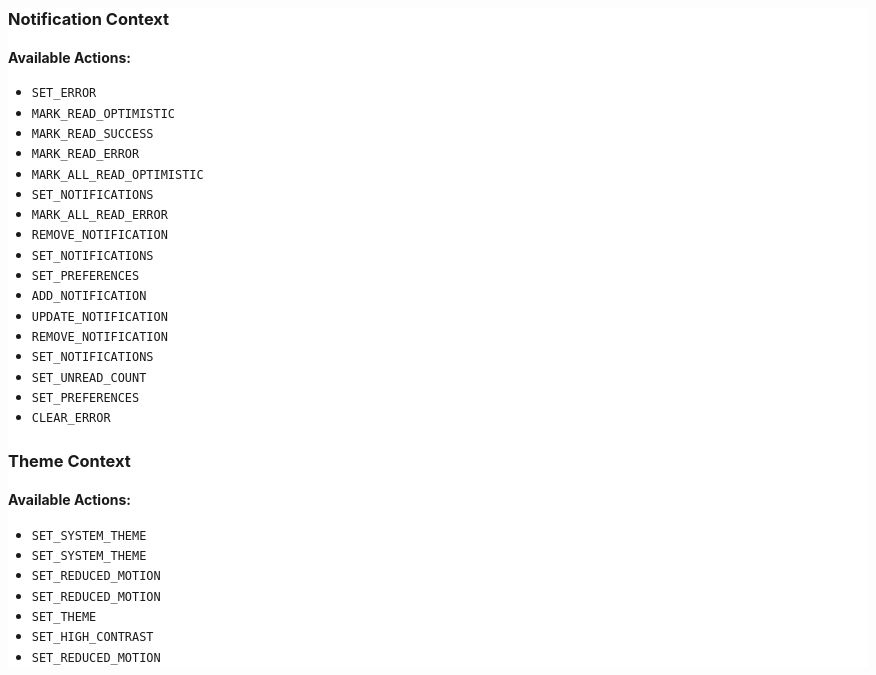 ### Notification Context

**Available Actions:**
- `SET_ERROR`
- `MARK_READ_OPTIMISTIC`
- `MARK_READ_SUCCESS`
- `MARK_READ_ERROR`
- `MARK_ALL_READ_OPTIMISTIC`
- `SET_NOTIFICATIONS`
- `MARK_ALL_READ_ERROR`
- `REMOVE_NOTIFICATION`
- `SET_NOTIFICATIONS`
- `SET_PREFERENCES`
- `ADD_NOTIFICATION`
- `UPDATE_NOTIFICATION`
- `REMOVE_NOTIFICATION`
- `SET_NOTIFICATIONS`
- `SET_UNREAD_COUNT`
- `SET_PREFERENCES`
- `CLEAR_ERROR`

### Theme Context

**Available Actions:**
- `SET_SYSTEM_THEME`
- `SET_SYSTEM_THEME`
- `SET_REDUCED_MOTION`
- `SET_REDUCED_MOTION`
- `SET_THEME`
- `SET_HIGH_CONTRAST`
- `SET_REDUCED_MOTION`

